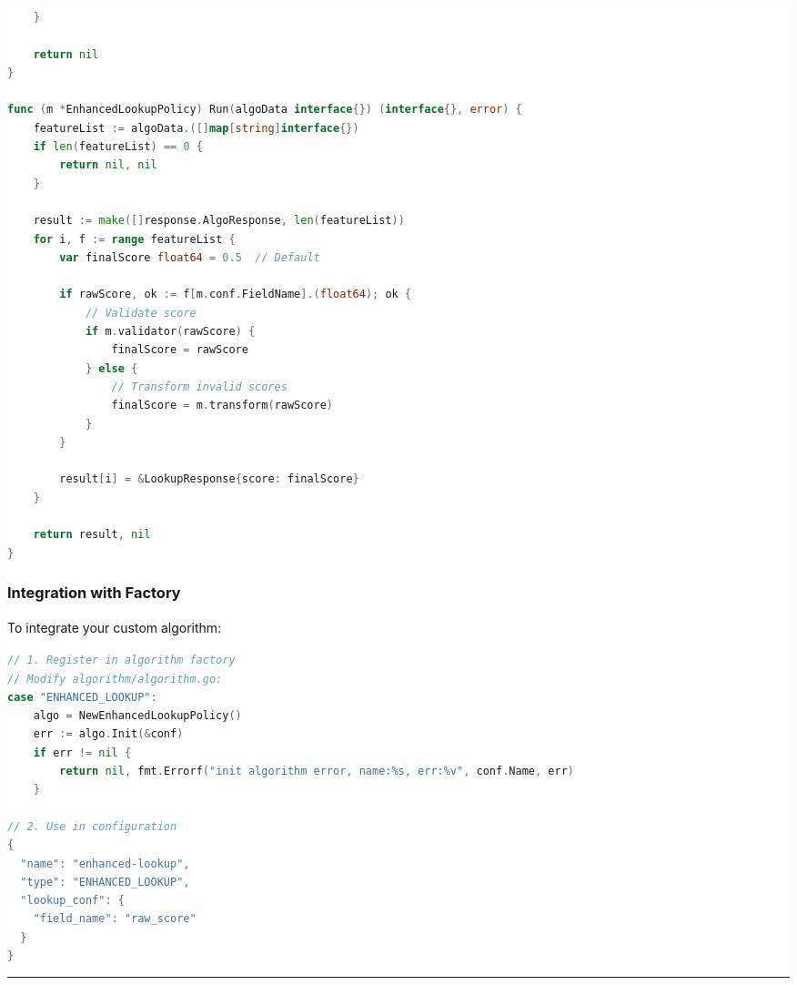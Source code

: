 ```go
    }
    
    return nil
}

func (m *EnhancedLookupPolicy) Run(algoData interface{}) (interface{}, error) {
    featureList := algoData.([]map[string]interface{})
    if len(featureList) == 0 {
        return nil, nil
    }
    
    result := make([]response.AlgoResponse, len(featureList))
    for i, f := range featureList {
        var finalScore float64 = 0.5  // Default
        
        if rawScore, ok := f[m.conf.FieldName].(float64); ok {
            // Validate score
            if m.validator(rawScore) {
                finalScore = rawScore
            } else {
                // Transform invalid scores
                finalScore = m.transform(rawScore)
            }
        }
        
        result[i] = &LookupResponse{score: finalScore}
    }
    
    return result, nil
}
```

### Integration with Factory

To integrate your custom algorithm:

```go
// 1. Register in algorithm factory
// Modify algorithm/algorithm.go:
case "ENHANCED_LOOKUP":
    algo = NewEnhancedLookupPolicy()
    err := algo.Init(&conf)
    if err != nil {
        return nil, fmt.Errorf("init algorithm error, name:%s, err:%v", conf.Name, err)
    }

// 2. Use in configuration
{
  "name": "enhanced-lookup",
  "type": "ENHANCED_LOOKUP",
  "lookup_conf": {
    "field_name": "raw_score"
  }
}
```

---